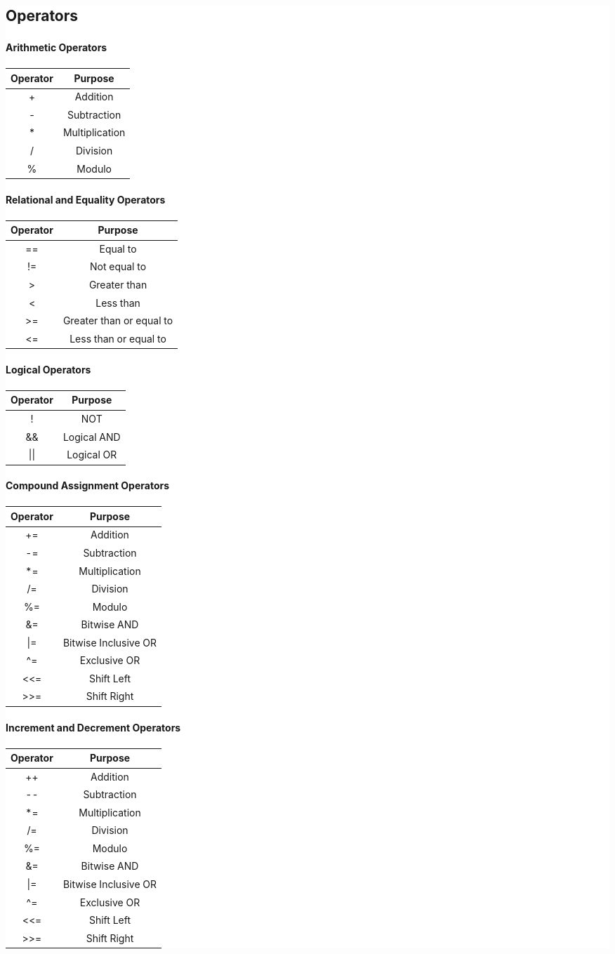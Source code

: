 ## Operators

#### Arithmetic Operators

Operator | Purpose
:---: | :---:
+ | Addition
- | Subtraction
* | Multiplication
/ | Division
% | Modulo

#### Relational and Equality Operators

Operator | Purpose
:---: | :---:
== | Equal to
!= | Not equal to
> | Greater than
< | Less than
>= | Greater than or equal to
<= | Less than or equal to

#### Logical Operators

Operator | Purpose
:---: | :---:
! | NOT
&& | Logical AND
&#124;&#124; | Logical OR

#### Compound Assignment Operators

Operator | Purpose
:---: | :---:
+= | Addition
-= | Subtraction
*= | Multiplication
/= | Division
%= | Modulo
&= | Bitwise AND
&#124;= | Bitwise Inclusive OR
^= | Exclusive OR
<<= | Shift Left
>>= | Shift Right

#### Increment and Decrement Operators

Operator | Purpose
:---: | :---:
++ | Addition
-- | Subtraction
*= | Multiplication
/= | Division
%= | Modulo
&= | Bitwise AND
&#124;= | Bitwise Inclusive OR
^= | Exclusive OR
<<= | Shift Left
>>= | Shift Right
